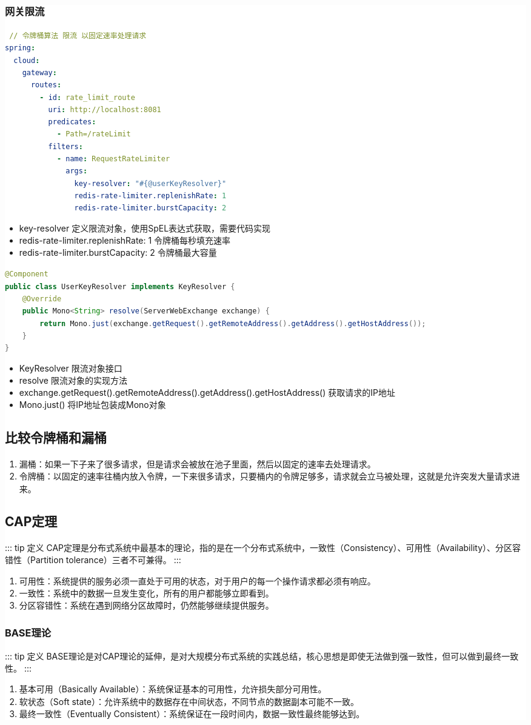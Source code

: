 ### 网关限流
```yaml
 // 令牌桶算法 限流 以固定速率处理请求
spring:
  cloud:
    gateway:
      routes:
        - id: rate_limit_route
          uri: http://localhost:8081
          predicates:
            - Path=/rateLimit
          filters:
            - name: RequestRateLimiter
              args:
                key-resolver: "#{@userKeyResolver}"
                redis-rate-limiter.replenishRate: 1
                redis-rate-limiter.burstCapacity: 2
```
* key-resolver 定义限流对象，使用SpEL表达式获取，需要代码实现
* redis-rate-limiter.replenishRate: 1 令牌桶每秒填充速率
* redis-rate-limiter.burstCapacity: 2 令牌桶最大容量

```java 
@Component
public class UserKeyResolver implements KeyResolver {
    @Override
    public Mono<String> resolve(ServerWebExchange exchange) {
        return Mono.just(exchange.getRequest().getRemoteAddress().getAddress().getHostAddress());
    }
}
```
* KeyResolver 限流对象接口
* resolve 限流对象的实现方法
* exchange.getRequest().getRemoteAddress().getAddress().getHostAddress() 获取请求的IP地址
* Mono.just() 将IP地址包装成Mono对象

## 比较令牌桶和漏桶
1. 漏桶：如果一下子来了很多请求，但是请求会被放在池子里面，然后以固定的速率去处理请求。
2. 令牌桶：以固定的速率往桶内放入令牌，一下来很多请求，只要桶内的令牌足够多，请求就会立马被处理，这就是允许突发大量请求进来。

## CAP定理
::: tip 定义
CAP定理是分布式系统中最基本的理论，指的是在一个分布式系统中，一致性（Consistency）、可用性（Availability）、分区容错性（Partition tolerance）三者不可兼得。
:::
1. 可用性：系统提供的服务必须一直处于可用的状态，对于用户的每一个操作请求都必须有响应。
2. 一致性：系统中的数据一旦发生变化，所有的用户都能够立即看到。
3. 分区容错性：系统在遇到网络分区故障时，仍然能够继续提供服务。
### BASE理论
::: tip 定义
BASE理论是对CAP理论的延伸，是对大规模分布式系统的实践总结，核心思想是即使无法做到强一致性，但可以做到最终一致性。
:::
1. 基本可用（Basically Available）：系统保证基本的可用性，允许损失部分可用性。
2. 软状态（Soft state）：允许系统中的数据存在中间状态，不同节点的数据副本可能不一致。
3. 最终一致性（Eventually Consistent）：系统保证在一段时间内，数据一致性最终能够达到。
